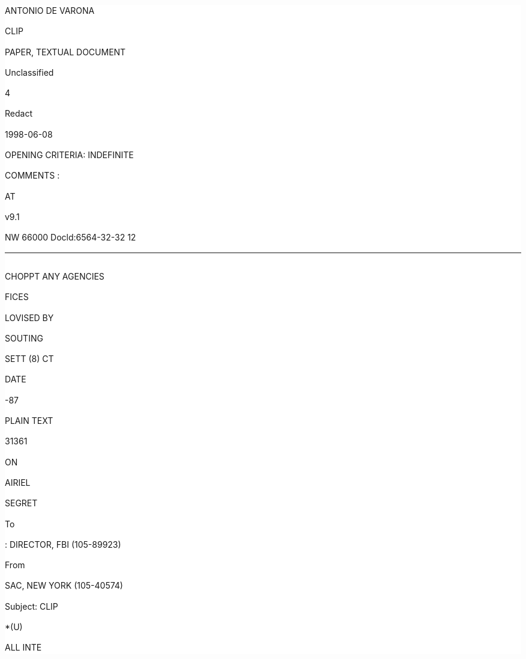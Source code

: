 ANTONIO DE VARONA

CLIP

PAPER, TEXTUAL DOCUMENT

Unclassified

4

Redact

1998-06-08

OPENING CRITERIA: INDEFINITE

COMMENTS :

AT

v9.1

NW 66000 Docld:6564-32-32
12

---

##
CHOPPT ANY AGENCIES

FICES

LOVISED BY

SOUTING

SETT (8) CT

DATE

-87

PLAIN TEXT

31361

ON

AIRIEL

SEGRET

To

: DIRECTOR, FBI (105-89923)

From

SAC, NEW YORK (105-40574)

Subject: CLIP

*(U)

ALL INTE
